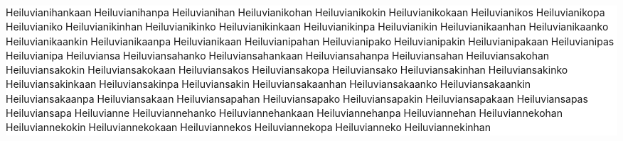 Heiluvianihankaan
Heiluvianihanpa
Heiluvianihan
Heiluvianikohan
Heiluvianikokin
Heiluvianikokaan
Heiluvianikos
Heiluvianikopa
Heiluvianiko
Heiluvianikinhan
Heiluvianikinko
Heiluvianikinkaan
Heiluvianikinpa
Heiluvianikin
Heiluvianikaanhan
Heiluvianikaanko
Heiluvianikaankin
Heiluvianikaanpa
Heiluvianikaan
Heiluvianipahan
Heiluvianipako
Heiluvianipakin
Heiluvianipakaan
Heiluvianipas
Heiluvianipa
Heiluviansa
Heiluviansahanko
Heiluviansahankaan
Heiluviansahanpa
Heiluviansahan
Heiluviansakohan
Heiluviansakokin
Heiluviansakokaan
Heiluviansakos
Heiluviansakopa
Heiluviansako
Heiluviansakinhan
Heiluviansakinko
Heiluviansakinkaan
Heiluviansakinpa
Heiluviansakin
Heiluviansakaanhan
Heiluviansakaanko
Heiluviansakaankin
Heiluviansakaanpa
Heiluviansakaan
Heiluviansapahan
Heiluviansapako
Heiluviansapakin
Heiluviansapakaan
Heiluviansapas
Heiluviansapa
Heiluvianne
Heiluviannehanko
Heiluviannehankaan
Heiluviannehanpa
Heiluviannehan
Heiluviannekohan
Heiluviannekokin
Heiluviannekokaan
Heiluviannekos
Heiluviannekopa
Heiluvianneko
Heiluviannekinhan